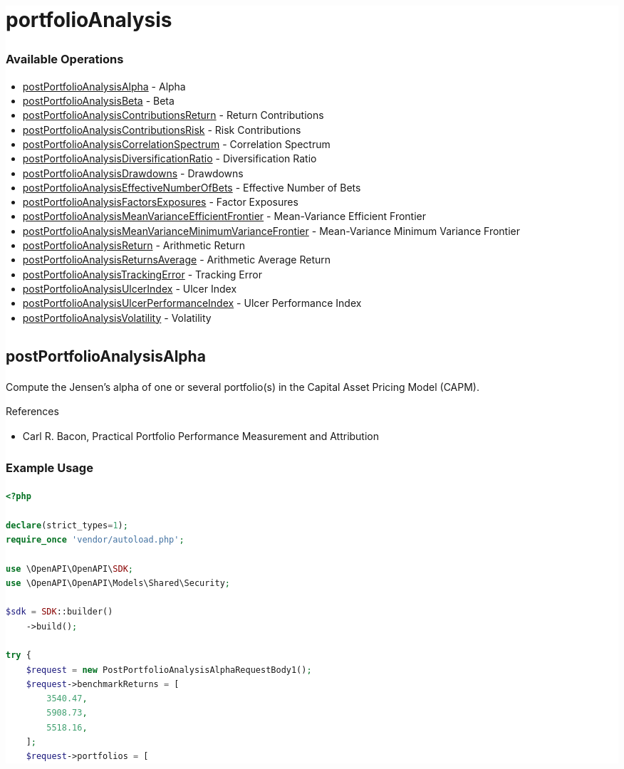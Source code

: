# portfolioAnalysis

### Available Operations

* [postPortfolioAnalysisAlpha](#postportfolioanalysisalpha) - Alpha
* [postPortfolioAnalysisBeta](#postportfolioanalysisbeta) - Beta
* [postPortfolioAnalysisContributionsReturn](#postportfolioanalysiscontributionsreturn) - Return Contributions
* [postPortfolioAnalysisContributionsRisk](#postportfolioanalysiscontributionsrisk) - Risk Contributions
* [postPortfolioAnalysisCorrelationSpectrum](#postportfolioanalysiscorrelationspectrum) - Correlation Spectrum
* [postPortfolioAnalysisDiversificationRatio](#postportfolioanalysisdiversificationratio) - Diversification Ratio
* [postPortfolioAnalysisDrawdowns](#postportfolioanalysisdrawdowns) - Drawdowns
* [postPortfolioAnalysisEffectiveNumberOfBets](#postportfolioanalysiseffectivenumberofbets) - Effective Number of Bets
* [postPortfolioAnalysisFactorsExposures](#postportfolioanalysisfactorsexposures) - Factor Exposures
* [postPortfolioAnalysisMeanVarianceEfficientFrontier](#postportfolioanalysismeanvarianceefficientfrontier) - Mean-Variance Efficient Frontier
* [postPortfolioAnalysisMeanVarianceMinimumVarianceFrontier](#postportfolioanalysismeanvarianceminimumvariancefrontier) - Mean-Variance Minimum Variance Frontier
* [postPortfolioAnalysisReturn](#postportfolioanalysisreturn) - Arithmetic Return
* [postPortfolioAnalysisReturnsAverage](#postportfolioanalysisreturnsaverage) - Arithmetic Average Return
* [postPortfolioAnalysisTrackingError](#postportfolioanalysistrackingerror) - Tracking Error
* [postPortfolioAnalysisUlcerIndex](#postportfolioanalysisulcerindex) - Ulcer Index
* [postPortfolioAnalysisUlcerPerformanceIndex](#postportfolioanalysisulcerperformanceindex) - Ulcer Performance Index
* [postPortfolioAnalysisVolatility](#postportfolioanalysisvolatility) - Volatility

## postPortfolioAnalysisAlpha

Compute the Jensen’s alpha of one or several portfolio(s) in the Capital Asset Pricing Model (CAPM).

References
* Carl R. Bacon, Practical Portfolio Performance Measurement and Attribution  


### Example Usage

```php
<?php

declare(strict_types=1);
require_once 'vendor/autoload.php';

use \OpenAPI\OpenAPI\SDK;
use \OpenAPI\OpenAPI\Models\Shared\Security;

$sdk = SDK::builder()
    ->build();

try {
    $request = new PostPortfolioAnalysisAlphaRequestBody1();
    $request->benchmarkReturns = [
        3540.47,
        5908.73,
        5518.16,
    ];
    $request->portfolios = [
```